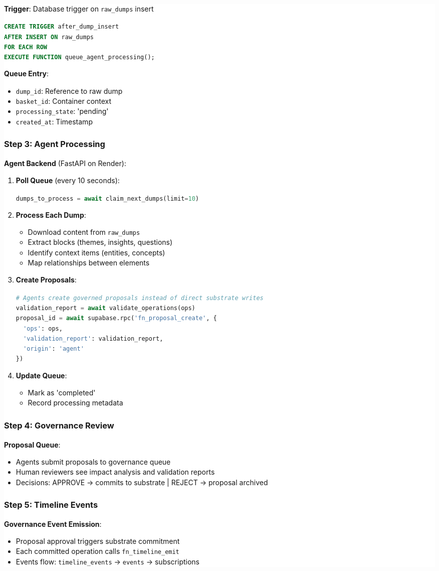 **Trigger**: Database trigger on `raw_dumps` insert

```sql
CREATE TRIGGER after_dump_insert
AFTER INSERT ON raw_dumps
FOR EACH ROW 
EXECUTE FUNCTION queue_agent_processing();
```

**Queue Entry**:
- `dump_id`: Reference to raw dump
- `basket_id`: Container context
- `processing_state`: 'pending'
- `created_at`: Timestamp

### Step 3: Agent Processing

**Agent Backend** (FastAPI on Render):

1. **Poll Queue** (every 10 seconds):
   ```python
   dumps_to_process = await claim_next_dumps(limit=10)
   ```

2. **Process Each Dump**:
   - Download content from `raw_dumps`
   - Extract blocks (themes, insights, questions)
   - Identify context items (entities, concepts)
   - Map relationships between elements

3. **Create Proposals**:
   ```python
   # Agents create governed proposals instead of direct substrate writes
   validation_report = await validate_operations(ops)
   proposal_id = await supabase.rpc('fn_proposal_create', {
     'ops': ops, 
     'validation_report': validation_report,
     'origin': 'agent'
   })
   ```

4. **Update Queue**:
   - Mark as 'completed'
   - Record processing metadata

### Step 4: Governance Review

**Proposal Queue**:
- Agents submit proposals to governance queue
- Human reviewers see impact analysis and validation reports
- Decisions: APPROVE → commits to substrate | REJECT → proposal archived

### Step 5: Timeline Events

**Governance Event Emission**:
- Proposal approval triggers substrate commitment
- Each committed operation calls `fn_timeline_emit`
- Events flow: `timeline_events` → `events` → subscriptions
